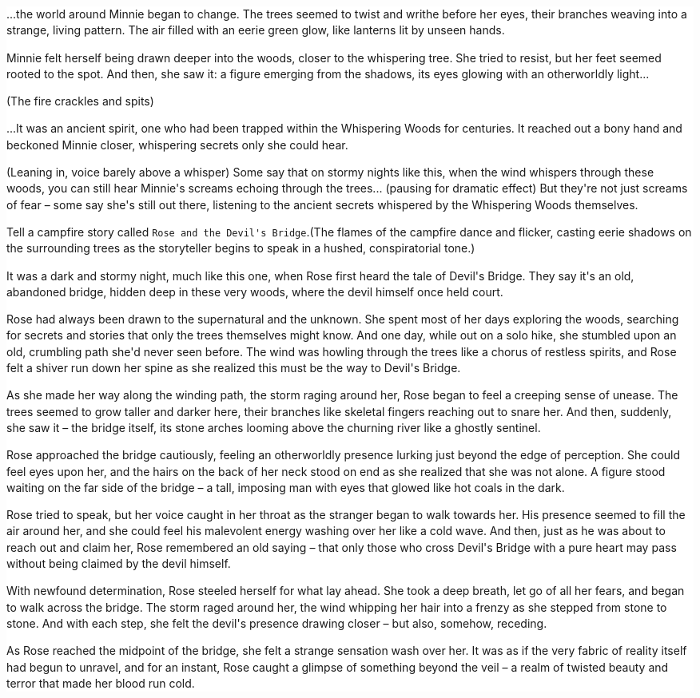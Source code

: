 ...the world around Minnie began to change. The trees seemed to twist and writhe before her eyes, their branches weaving into a strange, living pattern. The air filled with an eerie green glow, like lanterns lit by unseen hands.

Minnie felt herself being drawn deeper into the woods, closer to the whispering tree. She tried to resist, but her feet seemed rooted to the spot. And then, she saw it: a figure emerging from the shadows, its eyes glowing with an otherworldly light...

(The fire crackles and spits)

...It was an ancient spirit, one who had been trapped within the Whispering Woods for centuries. It reached out a bony hand and beckoned Minnie closer, whispering secrets only she could hear.

(Leaning in, voice barely above a whisper) Some say that on stormy nights like this, when the wind whispers through these woods, you can still hear Minnie's screams echoing through the trees... (pausing for dramatic effect) But they're not just screams of fear – some say she's still out there, listening to the ancient secrets whispered by the Whispering Woods themselves.<end>

Tell a campfire story called `Rose and the Devil's Bridge`.<start>(The flames of the campfire dance and flicker, casting eerie shadows on the surrounding trees as the storyteller begins to speak in a hushed, conspiratorial tone.)

It was a dark and stormy night, much like this one, when Rose first heard the tale of Devil's Bridge. They say it's an old, abandoned bridge, hidden deep in these very woods, where the devil himself once held court.

Rose had always been drawn to the supernatural and the unknown. She spent most of her days exploring the woods, searching for secrets and stories that only the trees themselves might know. And one day, while out on a solo hike, she stumbled upon an old, crumbling path she'd never seen before. The wind was howling through the trees like a chorus of restless spirits, and Rose felt a shiver run down her spine as she realized this must be the way to Devil's Bridge.

As she made her way along the winding path, the storm raging around her, Rose began to feel a creeping sense of unease. The trees seemed to grow taller and darker here, their branches like skeletal fingers reaching out to snare her. And then, suddenly, she saw it – the bridge itself, its stone arches looming above the churning river like a ghostly sentinel.

Rose approached the bridge cautiously, feeling an otherworldly presence lurking just beyond the edge of perception. She could feel eyes upon her, and the hairs on the back of her neck stood on end as she realized that she was not alone. A figure stood waiting on the far side of the bridge – a tall, imposing man with eyes that glowed like hot coals in the dark.

Rose tried to speak, but her voice caught in her throat as the stranger began to walk towards her. His presence seemed to fill the air around her, and she could feel his malevolent energy washing over her like a cold wave. And then, just as he was about to reach out and claim her, Rose remembered an old saying – that only those who cross Devil's Bridge with a pure heart may pass without being claimed by the devil himself.

With newfound determination, Rose steeled herself for what lay ahead. She took a deep breath, let go of all her fears, and began to walk across the bridge. The storm raged around her, the wind whipping her hair into a frenzy as she stepped from stone to stone. And with each step, she felt the devil's presence drawing closer – but also, somehow, receding.

As Rose reached the midpoint of the bridge, she felt a strange sensation wash over her. It was as if the very fabric of reality itself had begun to unravel, and for an instant, Rose caught a glimpse of something beyond the veil – a realm of twisted beauty and terror that made her blood run cold.

